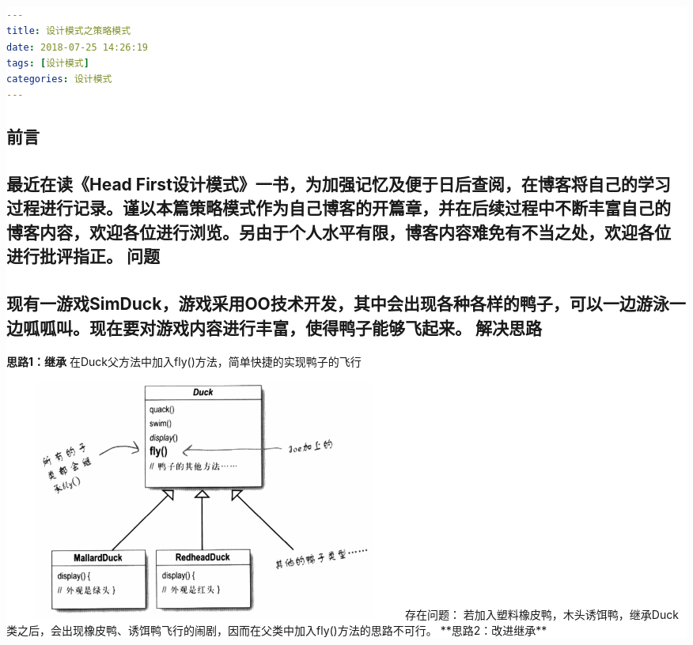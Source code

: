 ```yaml
---
title: 设计模式之策略模式
date: 2018-07-25 14:26:19
tags: [设计模式]
categories: 设计模式
---
```




前言
---
最近在读《Head First设计模式》一书，为加强记忆及便于日后查阅，在博客将自己的学习过程进行记录。谨以本篇策略模式作为自己博客的开篇章，并在后续过程中不断丰富自己的博客内容，欢迎各位进行浏览。另由于个人水平有限，博客内容难免有不当之处，欢迎各位进行批评指正。
问题
---
现有一游戏SimDuck，游戏采用OO技术开发，其中会出现各种各样的鸭子，可以一边游泳一边呱呱叫。现在要对游戏内容进行丰富，使得鸭子能够飞起来。
解决思路
---
**思路1：继承**
在Duck父方法中加入fly()方法，简单快捷的实现鸭子的飞行

<img src="/images/2018-7-31/strategy_change.png" width = "500" height = "300" />
存在问题：
若加入塑料橡皮鸭，木头诱饵鸭，继承Duck类之后，会出现橡皮鸭、诱饵鸭飞行的闹剧，因而在父类中加入fly()方法的思路不可行。
**思路2：改进继承**